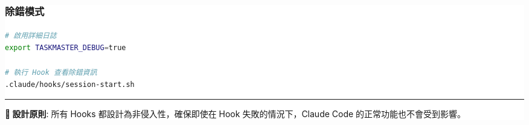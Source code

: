 ### 除錯模式
```bash
# 啟用詳細日誌
export TASKMASTER_DEBUG=true

# 執行 Hook 查看除錯資訊
.claude/hooks/session-start.sh
```

---

**🎯 設計原則**: 所有 Hooks 都設計為非侵入性，確保即使在 Hook 失敗的情況下，Claude Code 的正常功能也不會受到影響。